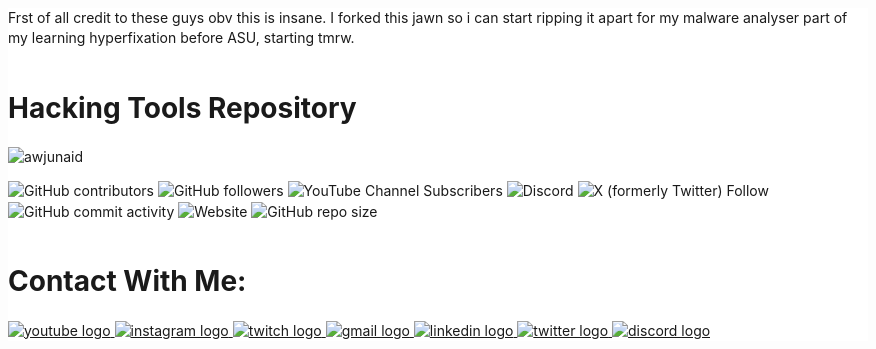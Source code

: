 Frst of all credit to these guys obv this is insane. I forked this jawn so i can start ripping it apart for my malware analyser part of my learning hyperfixation before ASU, starting tmrw.






# Hacking Tools Repository
<img align = "" src="https://github.com/aw-junaid/aw-junaid/blob/main/Assets/asset1.webp" width="1000" height="250" alt="awjunaid">
 
![GitHub contributors](https://img.shields.io/github/contributors/aw-junaid/hacking-tools)
![GitHub followers](https://img.shields.io/github/followers/aw-junaid)
![YouTube Channel Subscribers](https://img.shields.io/youtube/channel/subscribers/UClhKVCHjOxBTNM50lOBTgoA)
![Discord](https://img.shields.io/discord/1163365511309049948)
![X (formerly Twitter) Follow](https://img.shields.io/twitter/follow/awjunaid_)
![GitHub commit activity](https://img.shields.io/github/commit-activity/t/aw-junaid/hacking-tools)
![Website](https://img.shields.io/website?url=https%3A%2F%2Fawjunaid.com%2F)
![GitHub repo size](https://img.shields.io/github/repo-size/aw-junaid/hacking-tools)

# Contact With Me:


  <a href="https://www.youtube.com/@awjunaid/featured" target="_blank">
    <img src="https://img.shields.io/static/v1?message=Youtube&logo=youtube&label=&color=FF0000&logoColor=white&labelColor=&style=for-the-badge" height="27" alt="youtube logo"  />
  </a>
  <a href="https://www.instagram.com/awjunaid_" target="_blank">
    <img src="https://img.shields.io/static/v1?message=Instagram&logo=instagram&label=&color=E4405F&logoColor=white&labelColor=&style=for-the-badge" height="27" alt="instagram logo"  />
  </a>
  <a href="https://www.twitch.tv/awjunaid" target="_blank">
    <img src="https://img.shields.io/static/v1?message=Twitch&logo=twitch&label=&color=9146FF&logoColor=white&labelColor=&style=for-the-badge" height="27" alt="twitch logo"  />
  </a>
  <a href="mailto:abdulwahabjunaid07@gmail.com" target="_blank">
    <img src="https://img.shields.io/static/v1?message=Gmail&logo=gmail&label=&color=D14836&logoColor=white&labelColor=&style=for-the-badge" height="27" alt="gmail logo"  />
  </a>
  <a href="https://www.linkedin.com/in/aw-junaid" target="_blank">
    <img src="https://img.shields.io/static/v1?message=LinkedIn&logo=linkedin&label=&color=0077B5&logoColor=white&labelColor=&style=for-the-badge" height="27" alt="linkedin logo"  />
  </a>
  <a href="https://twitter.com/awjunaid_" target="_blank">
    <img src="https://img.shields.io/static/v1?message=Twitter&logo=twitter&label=&color=1DA1F2&logoColor=white&labelColor=&style=for-the-badge" height="27" alt="twitter logo"  />
  </a>
  <a href="https://discord.gg/Neddn8gPqY" target="_blank">
    <img src="https://img.shields.io/static/v1?message=Discord&logo=discord&label=&color=7289DA&logoColor=white&labelColor=&style=for-the-badge" height="27" alt="discord logo"  />
  </a>
